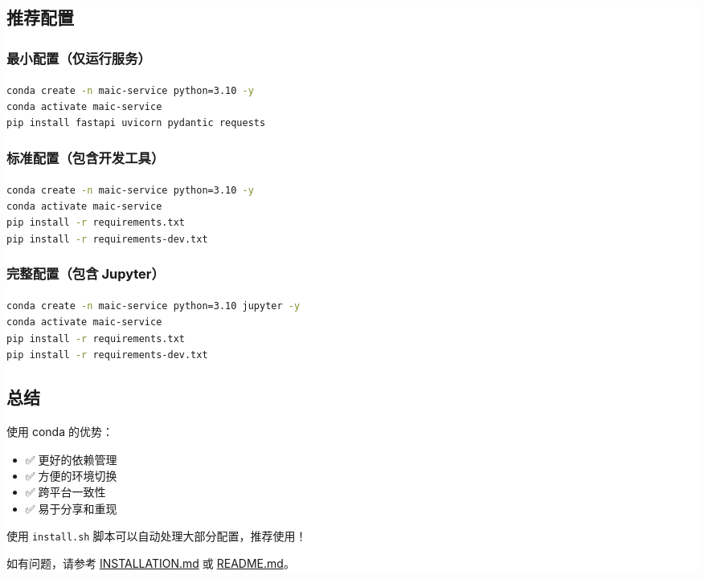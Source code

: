 ## 推荐配置

### 最小配置（仅运行服务）

```bash
conda create -n maic-service python=3.10 -y
conda activate maic-service
pip install fastapi uvicorn pydantic requests
```

### 标准配置（包含开发工具）

```bash
conda create -n maic-service python=3.10 -y
conda activate maic-service
pip install -r requirements.txt
pip install -r requirements-dev.txt
```

### 完整配置（包含 Jupyter）

```bash
conda create -n maic-service python=3.10 jupyter -y
conda activate maic-service
pip install -r requirements.txt
pip install -r requirements-dev.txt
```

## 总结

使用 conda 的优势：
- ✅ 更好的依赖管理
- ✅ 方便的环境切换
- ✅ 跨平台一致性
- ✅ 易于分享和重现

使用 `install.sh` 脚本可以自动处理大部分配置，推荐使用！

如有问题，请参考 [INSTALLATION.md](INSTALLATION.md) 或 [README.md](README.md)。
